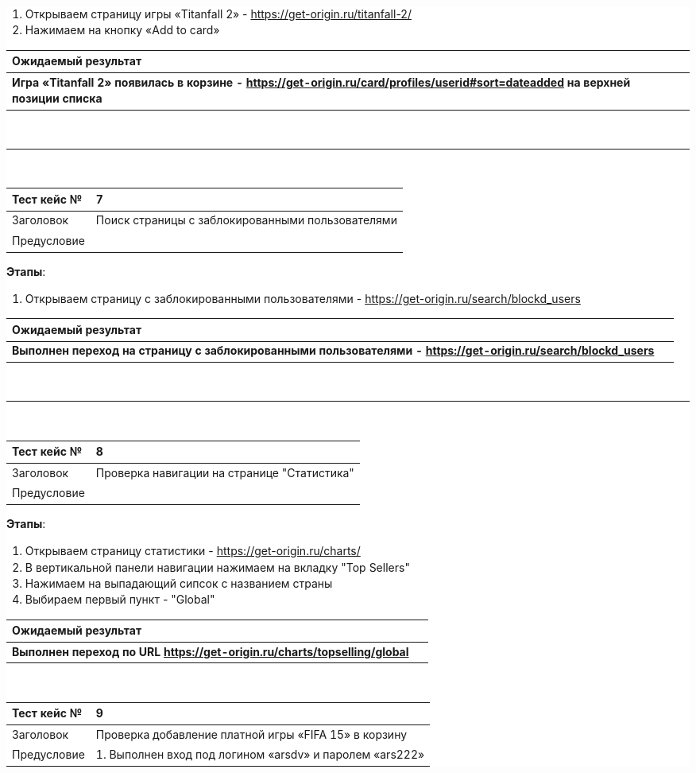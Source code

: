 1. Открываем страницу игры «Titanfall 2»  - https://get-origin.ru/titanfall-2/
2. Нажимаем на кнопку «Add to card»

Ожидаемый результат | &nbsp;
:--- | :---
**Игра «Titanfall 2» появилась в корзине - https://get-origin.ru/card/profiles/userid#sort=dateadded на верхней позиции списка** | 

<br>

---

<br>

Тест кейс № | 7
:--- | :---
Заголовок |	Поиск страницы с заблокированными пользователями
Предусловие |


**Этапы**:

1. Открываем страницу с заблокированными пользователями  - https://get-origin.ru/search/blockd_users


Ожидаемый результат | &nbsp;
:--- | :---
**Выполнен переход на страницу с заблокированными пользователями - https://get-origin.ru/search/blockd_users** |

<br>

---

<br>

Тест кейс № | 8
:--- | :---
Заголовок |	Проверка навигации на странице "Статистика"
Предусловие |


**Этапы**:

1. Открываем страницу статистики - https://get-origin.ru/charts/
2. В вертикальной панели навигации нажимаем на вкладку "Top Sellers"
3. Нажимаем на выпадающий сипсок с названием страны
4. Выбираем первый пункт - "Global" 

Ожидаемый результат | &nbsp;
:--- | :---
**Выполнен переход по URL https://get-origin.ru/charts/topselling/global** |

<br>

Тест кейс № | 9
:--- | :---
Заголовок | Проверка добавление платной игры «FIFA 15» в корзину
Предусловие | 1. Выполнен вход под логином «arsdv» и паролем «ars222»
